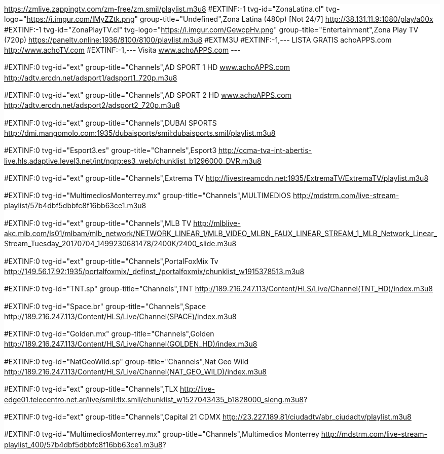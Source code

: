 https://zmlive.zappingtv.com/zm-free/zm.smil/playlist.m3u8
#EXTINF:-1 tvg-id="ZonaLatina.cl" tvg-logo="https://i.imgur.com/lMyZZtk.png" group-title="Undefined",Zona Latina (480p) [Not 24/7]
http://38.131.11.9:1080/play/a00x
#EXTINF:-1 tvg-id="ZonaPlayTV.cl" tvg-logo="https://i.imgur.com/GewcpHv.png" group-title="Entertainment",Zona Play TV (720p)
https://paneltv.online:1936/8100/8100/playlist.m3u8
#EXTM3U
#EXTINF:-1,--- LISTA GRATIS achoAPPS.com
http://www.achoTV.com
#EXTINF:-1,--- Visita www.achoAPPS.com ---

#EXTINF:0 tvg-id="ext" group-title="Channels",AD SPORT 1 HD www.achoAPPS.com
http://adtv.ercdn.net/adsport1/adsport1_720p.m3u8

#EXTINF:0 tvg-id="ext" group-title="Channels",AD SPORT 2 HD www.achoAPPS.com
http://adtv.ercdn.net/adsport2/adsport2_720p.m3u8

#EXTINF:0 tvg-id="ext" group-title="Channels",DUBAI SPORTS
http://dmi.mangomolo.com:1935/dubaisports/smil:dubaisports.smil/playlist.m3u8

#EXTINF:0 tvg-id="Esport3.es" group-title="Channels",Esport3
http://ccma-tva-int-abertis-live.hls.adaptive.level3.net/int/ngrp:es3_web/chunklist_b1296000_DVR.m3u8

#EXTINF:0 tvg-id="ext" group-title="Channels",Extrema TV
http://livestreamcdn.net:1935/ExtremaTV/ExtremaTV/playlist.m3u8

#EXTINF:0 tvg-id="MultimediosMonterrey.mx" group-title="Channels",MULTIMEDIOS
http://mdstrm.com/live-stream-playlist/57b4dbf5dbbfc8f16bb63ce1.m3u8

#EXTINF:0 tvg-id="ext" group-title="Channels",MLB TV
http://mlblive-akc.mlb.com/ls01/mlbam/mlb_network/NETWORK_LINEAR_1/MLB_VIDEO_MLBN_FAUX_LINEAR_STREAM_1_MLB_Network_Linear_Stream_Tuesday_20170704_1499230681478/2400K/2400_slide.m3u8

#EXTINF:0 tvg-id="ext" group-title="Channels",PortalFoxMix Tv
http://149.56.17.92:1935/portalfoxmix/_definst_/portalfoxmix/chunklist_w1915378513.m3u8

#EXTINF:0 tvg-id="TNT.sp" group-title="Channels",TNT
http://189.216.247.113/Content/HLS/Live/Channel(TNT_HD)/index.m3u8

#EXTINF:0 tvg-id="Space.br" group-title="Channels",Space
http://189.216.247.113/Content/HLS/Live/Channel(SPACE)/index.m3u8

#EXTINF:0 tvg-id="Golden.mx" group-title="Channels",Golden
http://189.216.247.113/Content/HLS/Live/Channel(GOLDEN_HD)/index.m3u8

#EXTINF:0 tvg-id="NatGeoWild.sp" group-title="Channels",Nat Geo Wild
http://189.216.247.113/Content/HLS/Live/Channel(NAT_GEO_WILD)/index.m3u8

#EXTINF:0 tvg-id="ext" group-title="Channels",TLX
http://live-edge01.telecentro.net.ar/live/smil:tlx.smil/chunklist_w1527043435_b1828000_sleng.m3u8?

#EXTINF:0 tvg-id="ext" group-title="Channels",Capital 21 CDMX
http://23.227.189.81/ciudadtv/abr_ciudadtv/playlist.m3u8

#EXTINF:0 tvg-id="MultimediosMonterrey.mx" group-title="Channels",Multimedios Monterrey
http://mdstrm.com/live-stream-playlist_400/57b4dbf5dbbfc8f16bb63ce1.m3u8?
